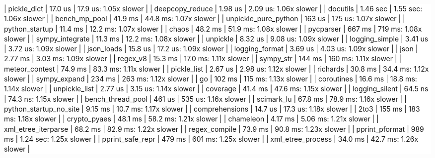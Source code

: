 | pickle_dict               | 17.0 us                                                | 17.9 us: 1.05x slower                                   |
| deepcopy_reduce           | 1.98 us                                                | 2.09 us: 1.06x slower                                   |
| docutils                  | 1.46 sec                                               | 1.55 sec: 1.06x slower                                  |
| bench_mp_pool             | 41.9 ms                                                | 44.8 ms: 1.07x slower                                   |
| unpickle_pure_python      | 163 us                                                 | 175 us: 1.07x slower                                    |
| python_startup            | 11.4 ms                                                | 12.2 ms: 1.07x slower                                   |
| chaos                     | 48.2 ms                                                | 51.9 ms: 1.08x slower                                   |
| pycparser                 | 667 ms                                                 | 719 ms: 1.08x slower                                    |
| sympy_integrate           | 11.3 ms                                                | 12.2 ms: 1.08x slower                                   |
| unpickle                  | 8.32 us                                                | 9.08 us: 1.09x slower                                   |
| logging_simple            | 3.41 us                                                | 3.72 us: 1.09x slower                                   |
| json_loads                | 15.8 us                                                | 17.2 us: 1.09x slower                                   |
| logging_format            | 3.69 us                                                | 4.03 us: 1.09x slower                                   |
| json                      | 2.77 ms                                                | 3.03 ms: 1.09x slower                                   |
| regex_v8                  | 15.3 ms                                                | 17.0 ms: 1.11x slower                                   |
| sympy_str                 | 144 ms                                                 | 160 ms: 1.11x slower                                    |
| meteor_contest            | 74.9 ms                                                | 83.3 ms: 1.11x slower                                   |
| pickle_list               | 2.67 us                                                | 2.98 us: 1.12x slower                                   |
| richards                  | 30.8 ms                                                | 34.4 ms: 1.12x slower                                   |
| sympy_expand              | 234 ms                                                 | 263 ms: 1.12x slower                                    |
| go                        | 102 ms                                                 | 115 ms: 1.13x slower                                    |
| coroutines                | 16.6 ms                                                | 18.8 ms: 1.14x slower                                   |
| unpickle_list             | 2.77 us                                                | 3.15 us: 1.14x slower                                   |
| coverage                  | 41.4 ms                                                | 47.6 ms: 1.15x slower                                   |
| logging_silent            | 64.5 ns                                                | 74.3 ns: 1.15x slower                                   |
| bench_thread_pool         | 461 us                                                 | 535 us: 1.16x slower                                    |
| scimark_lu                | 67.8 ms                                                | 78.9 ms: 1.16x slower                                   |
| python_startup_no_site    | 9.15 ms                                                | 10.7 ms: 1.17x slower                                   |
| comprehensions            | 14.7 us                                                | 17.3 us: 1.18x slower                                   |
| 2to3                      | 155 ms                                                 | 183 ms: 1.18x slower                                    |
| crypto_pyaes              | 48.1 ms                                                | 58.2 ms: 1.21x slower                                   |
| chameleon                 | 4.17 ms                                                | 5.06 ms: 1.21x slower                                   |
| xml_etree_iterparse       | 68.2 ms                                                | 82.9 ms: 1.22x slower                                   |
| regex_compile             | 73.9 ms                                                | 90.8 ms: 1.23x slower                                   |
| pprint_pformat            | 989 ms                                                 | 1.24 sec: 1.25x slower                                  |
| pprint_safe_repr          | 479 ms                                                 | 601 ms: 1.25x slower                                    |
| xml_etree_process         | 34.0 ms                                                | 42.7 ms: 1.26x slower                                   |
